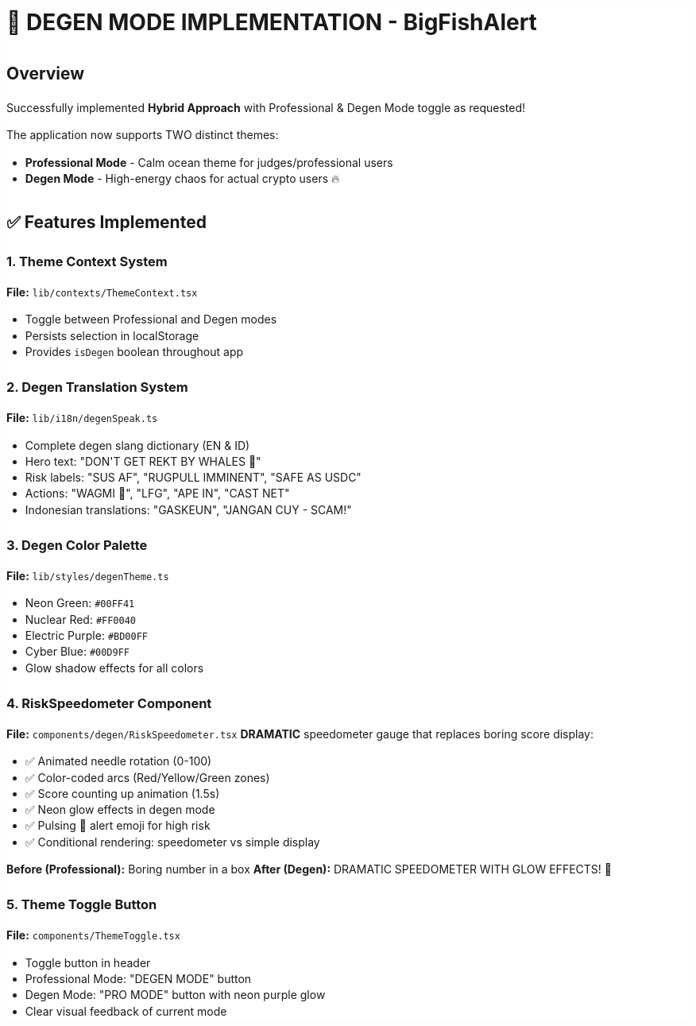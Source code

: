 # 🚀 DEGEN MODE IMPLEMENTATION - BigFishAlert

## Overview
Successfully implemented **Hybrid Approach** with Professional & Degen Mode toggle as requested!

The application now supports TWO distinct themes:
- **Professional Mode** - Calm ocean theme for judges/professional users
- **Degen Mode** - High-energy chaos for actual crypto users 🔥

## ✅ Features Implemented

### 1. Theme Context System
**File:** `lib/contexts/ThemeContext.tsx`
- Toggle between Professional and Degen modes
- Persists selection in localStorage
- Provides `isDegen` boolean throughout app

### 2. Degen Translation System
**File:** `lib/i18n/degenSpeak.ts`
- Complete degen slang dictionary (EN & ID)
- Hero text: "DON'T GET REKT BY WHALES 🐋"
- Risk labels: "SUS AF", "RUGPULL IMMINENT", "SAFE AS USDC"
- Actions: "WAGMI 🚀", "LFG", "APE IN", "CAST NET"
- Indonesian translations: "GASKEUN", "JANGAN CUY - SCAM!"

### 3. Degen Color Palette
**File:** `lib/styles/degenTheme.ts`
- Neon Green: `#00FF41`
- Nuclear Red: `#FF0040`
- Electric Purple: `#BD00FF`
- Cyber Blue: `#00D9FF`
- Glow shadow effects for all colors

### 4. RiskSpeedometer Component
**File:** `components/degen/RiskSpeedometer.tsx`
**DRAMATIC** speedometer gauge that replaces boring score display:
- ✅ Animated needle rotation (0-100)
- ✅ Color-coded arcs (Red/Yellow/Green zones)
- ✅ Score counting up animation (1.5s)
- ✅ Neon glow effects in degen mode
- ✅ Pulsing 🚨 alert emoji for high risk
- ✅ Conditional rendering: speedometer vs simple display

**Before (Professional):** Boring number in a box
**After (Degen):** DRAMATIC SPEEDOMETER WITH GLOW EFFECTS! 🚀

### 5. Theme Toggle Button
**File:** `components/ThemeToggle.tsx`
- Toggle button in header
- Professional Mode: "DEGEN MODE" button
- Degen Mode: "PRO MODE" button with neon purple glow
- Clear visual feedback of current mode
